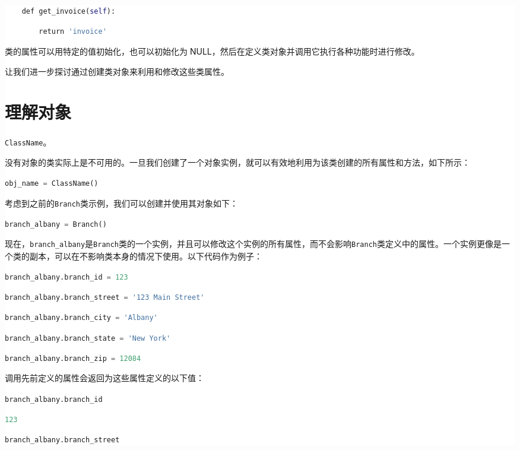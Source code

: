 ```py
    def get_invoice(self):  
```

```py
        return 'invoice'  
```

类的属性可以用特定的值初始化，也可以初始化为 NULL，然后在定义类对象并调用它执行各种功能时进行修改。

让我们进一步探讨通过创建类对象来利用和修改这些类属性。

# 理解对象

`ClassName`。

没有对象的类实际上是不可用的。一旦我们创建了一个对象实例，就可以有效地利用为该类创建的所有属性和方法，如下所示：

```py
obj_name = ClassName()  
```

考虑到之前的`Branch`类示例，我们可以创建并使用其对象如下：

```py
branch_albany = Branch()  
```

现在，`branch_albany`是`Branch`类的一个实例，并且可以修改这个实例的所有属性，而不会影响`Branch`类定义中的属性。一个实例更像是一个类的副本，可以在不影响类本身的情况下使用。以下代码作为例子：

```py
branch_albany.branch_id = 123  
```

```py
branch_albany.branch_street = '123 Main Street'  
```

```py
branch_albany.branch_city = 'Albany'  
```

```py
branch_albany.branch_state = 'New York'  
```

```py
branch_albany.branch_zip = 12084  
```

调用先前定义的属性会返回为这些属性定义的以下值：

```py
branch_albany.branch_id  
```

```py
123
```

```py
branch_albany.branch_street  
```
